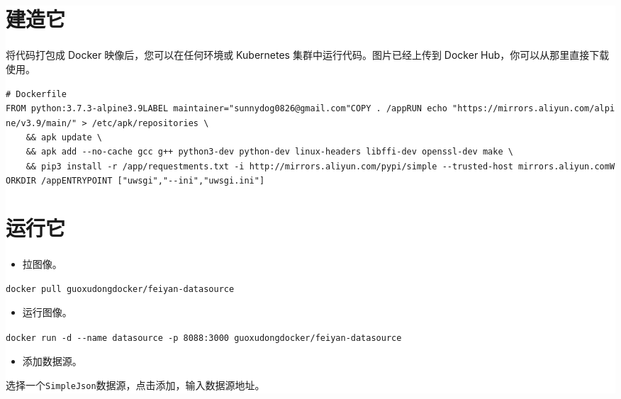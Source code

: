 # 建造它

将代码打包成 Docker 映像后，您可以在任何环境或 Kubernetes 集群中运行代码。图片已经上传到 Docker Hub，你可以从那里直接下载使用。

```
# Dockerfile
FROM python:3.7.3-alpine3.9LABEL maintainer="sunnydog0826@gmail.com"COPY . /appRUN echo "https://mirrors.aliyun.com/alpine/v3.9/main/" > /etc/apk/repositories \
    && apk update \
    && apk add --no-cache gcc g++ python3-dev python-dev linux-headers libffi-dev openssl-dev make \
    && pip3 install -r /app/requestments.txt -i http://mirrors.aliyun.com/pypi/simple --trusted-host mirrors.aliyun.comWORKDIR /appENTRYPOINT ["uwsgi","--ini","uwsgi.ini"]
```

# 运行它

*   拉图像。

```
docker pull guoxudongdocker/feiyan-datasource
```

*   运行图像。

```
docker run -d --name datasource -p 8088:3000 guoxudongdocker/feiyan-datasource
```

*   添加数据源。

选择一个`SimpleJson`数据源，点击添加，输入数据源地址。
